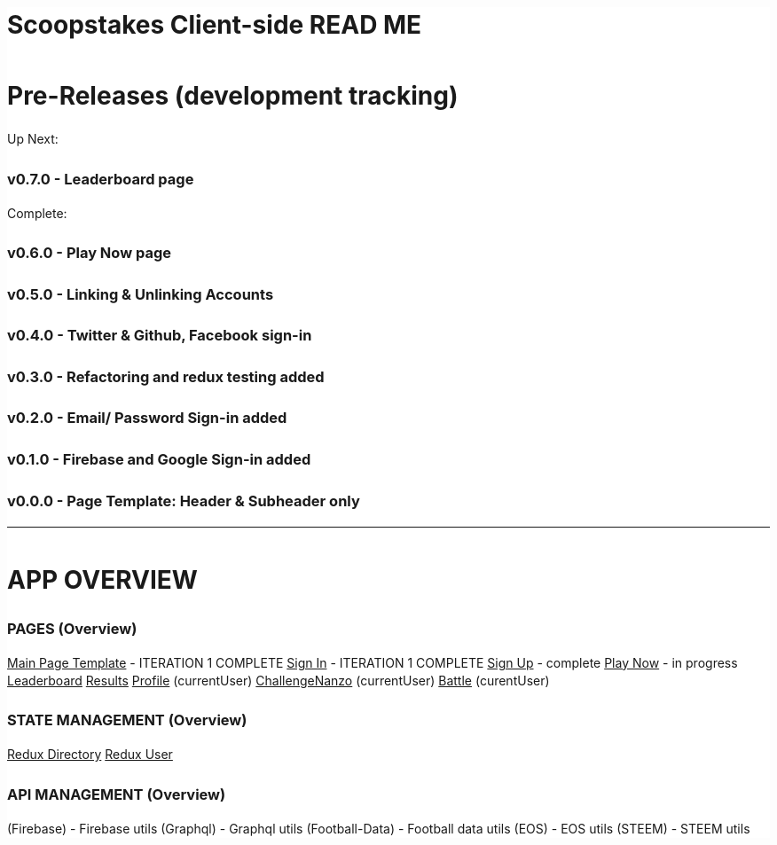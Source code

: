 # Scoopstakes Client-side READ ME

# Pre-Releases (development tracking)

Up Next:
### v0.7.0 - Leaderboard page

Complete:
### v0.6.0 - Play Now page
### v0.5.0 - Linking & Unlinking Accounts
### v0.4.0 - Twitter & Github, Facebook sign-in
### v0.3.0 - Refactoring and redux testing added
### v0.2.0 - Email/ Password Sign-in added
### v0.1.0 - Firebase and Google Sign-in added
### v0.0.0 - Page Template: Header & Subheader only

<hr>

# APP OVERVIEW

### PAGES (Overview)

[Main Page Template](#main-page-template) - ITERATION 1 COMPLETE
[Sign In](#sign-in) - ITERATION 1 COMPLETE
[Sign Up](#sign-up) - complete
[Play Now](#play-now) - in progress
[Leaderboard](#leaderboard) 
[Results](#results-currentUser-only)
[Profile](#profile-currentUser-only) (currentUser)
[ChallengeNanzo](#challenge-nanzo-currentUser-only) (currentUser)
[Battle](#battle-currentUser-only) (curentUser)

### STATE MANAGEMENT (Overview)

[Redux Directory](#redux-directory)
[Redux User](#redux-user)

### API MANAGEMENT (Overview)

(Firebase) - Firebase utils
(Graphql) - Graphql utils
(Football-Data) - Football data utils
(EOS) - EOS utils
(STEEM) - STEEM utils
